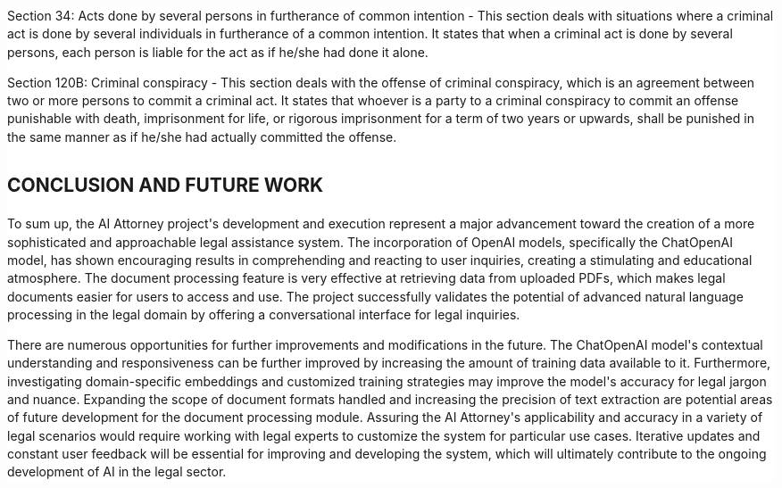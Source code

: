   Section 34: Acts done by several persons in furtherance of common intention - This section deals with situations where a criminal act is done by several individuals in furtherance of a common intention. It states that when a criminal act is done by several persons, each person is liable for the act as if he/she had done it alone.

  Section 120B: Criminal conspiracy - This section deals with the offense of criminal conspiracy, which is an agreement between two or more persons to commit a criminal act. It states that whoever is a party to a criminal conspiracy to commit an offense punishable with death, imprisonment for life, or rigorous imprisonment for a term of two years or upwards, shall be punished in the same manner as if he/she had actually committed the offense.

## CONCLUSION AND FUTURE WORK

To sum up, the AI Attorney project's development and execution represent a major advancement toward the creation of a more sophisticated and approachable legal assistance system. The incorporation of OpenAI models, specifically the ChatOpenAI model, has shown encouraging results in comprehending and reacting to user inquiries, creating a stimulating and educational atmosphere. The document processing feature is very effective at retrieving data from uploaded PDFs, which makes legal documents easier for users to access and use. The project successfully validates the potential of advanced natural language processing in the legal domain by offering a conversational interface for legal inquiries.

There are numerous opportunities for further improvements and modifications in the future. The ChatOpenAI model's contextual understanding and responsiveness can be further improved by increasing the amount of training data available to it. Furthermore, investigating domain-specific embeddings and customized training strategies may improve the model's accuracy for legal jargon and nuance. Expanding the scope of document formats handled and increasing the precision of text extraction are potential areas of future development for the document processing module. Assuring the AI Attorney's applicability and accuracy in a variety of legal scenarios would require working with legal experts to customize the system for particular use cases. Iterative updates and constant user feedback will be essential for improving and developing the system, which will ultimately contribute to the ongoing development of AI in the legal sector.


